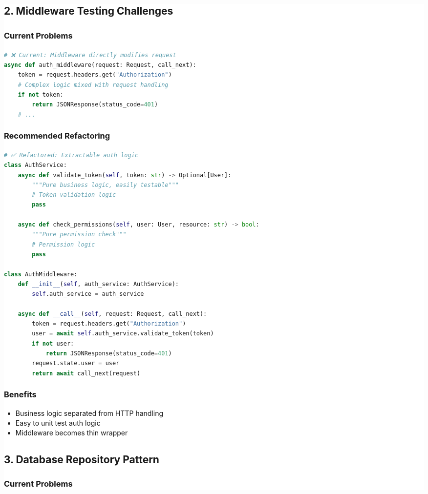 ## 2. Middleware Testing Challenges

### Current Problems

```python
# ❌ Current: Middleware directly modifies request
async def auth_middleware(request: Request, call_next):
    token = request.headers.get("Authorization")
    # Complex logic mixed with request handling
    if not token:
        return JSONResponse(status_code=401)
    # ...
```

### Recommended Refactoring

```python
# ✅ Refactored: Extractable auth logic
class AuthService:
    async def validate_token(self, token: str) -> Optional[User]:
        """Pure business logic, easily testable"""
        # Token validation logic
        pass
    
    async def check_permissions(self, user: User, resource: str) -> bool:
        """Pure permission check"""
        # Permission logic
        pass

class AuthMiddleware:
    def __init__(self, auth_service: AuthService):
        self.auth_service = auth_service
    
    async def __call__(self, request: Request, call_next):
        token = request.headers.get("Authorization")
        user = await self.auth_service.validate_token(token)
        if not user:
            return JSONResponse(status_code=401)
        request.state.user = user
        return await call_next(request)
```

### Benefits
- Business logic separated from HTTP handling
- Easy to unit test auth logic
- Middleware becomes thin wrapper

## 3. Database Repository Pattern

### Current Problems
